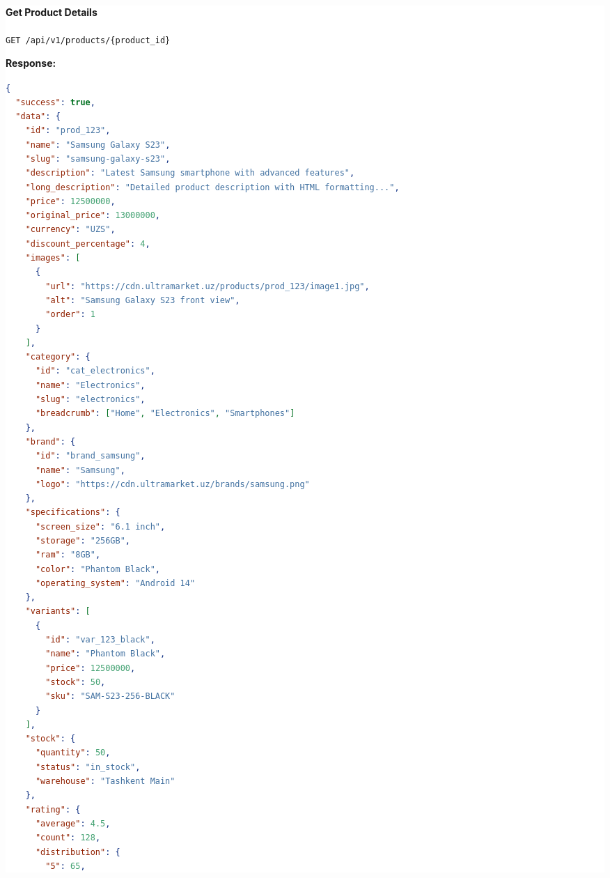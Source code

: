 #### Get Product Details

```http
GET /api/v1/products/{product_id}
```

**Response:**

```json
{
  "success": true,
  "data": {
    "id": "prod_123",
    "name": "Samsung Galaxy S23",
    "slug": "samsung-galaxy-s23",
    "description": "Latest Samsung smartphone with advanced features",
    "long_description": "Detailed product description with HTML formatting...",
    "price": 12500000,
    "original_price": 13000000,
    "currency": "UZS",
    "discount_percentage": 4,
    "images": [
      {
        "url": "https://cdn.ultramarket.uz/products/prod_123/image1.jpg",
        "alt": "Samsung Galaxy S23 front view",
        "order": 1
      }
    ],
    "category": {
      "id": "cat_electronics",
      "name": "Electronics",
      "slug": "electronics",
      "breadcrumb": ["Home", "Electronics", "Smartphones"]
    },
    "brand": {
      "id": "brand_samsung",
      "name": "Samsung",
      "logo": "https://cdn.ultramarket.uz/brands/samsung.png"
    },
    "specifications": {
      "screen_size": "6.1 inch",
      "storage": "256GB",
      "ram": "8GB",
      "color": "Phantom Black",
      "operating_system": "Android 14"
    },
    "variants": [
      {
        "id": "var_123_black",
        "name": "Phantom Black",
        "price": 12500000,
        "stock": 50,
        "sku": "SAM-S23-256-BLACK"
      }
    ],
    "stock": {
      "quantity": 50,
      "status": "in_stock",
      "warehouse": "Tashkent Main"
    },
    "rating": {
      "average": 4.5,
      "count": 128,
      "distribution": {
        "5": 65,
```